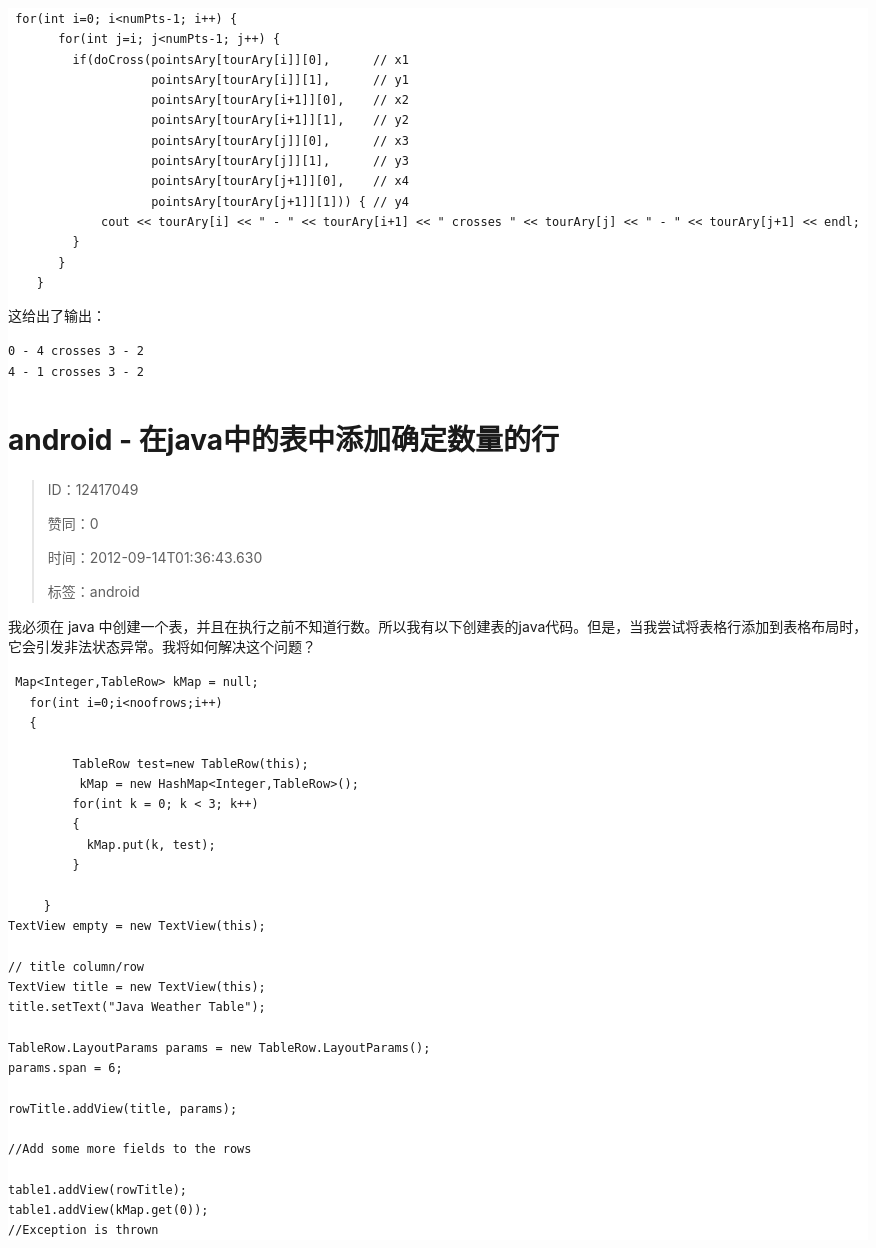 ```
 for(int i=0; i<numPts-1; i++) {
       for(int j=i; j<numPts-1; j++) {
         if(doCross(pointsAry[tourAry[i]][0],      // x1
                    pointsAry[tourAry[i]][1],      // y1
                    pointsAry[tourAry[i+1]][0],    // x2
                    pointsAry[tourAry[i+1]][1],    // y2
                    pointsAry[tourAry[j]][0],      // x3
                    pointsAry[tourAry[j]][1],      // y3
                    pointsAry[tourAry[j+1]][0],    // x4
                    pointsAry[tourAry[j+1]][1])) { // y4
             cout << tourAry[i] << " - " << tourAry[i+1] << " crosses " << tourAry[j] << " - " << tourAry[j+1] << endl;
         }
       }
    } 
```

这给出了输出：

```
0 - 4 crosses 3 - 2
4 - 1 crosses 3 - 2 
```

# android - 在java中的表中添加确定数量的行

> ID：12417049
> 
> 赞同：0
> 
> 时间：2012-09-14T01:36:43.630
> 
> 标签：android

我必须在 java 中创建一个表，并且在执行之前不知道行数。所以我有以下创建表的java代码。但是，当我尝试将表格行添加到表格布局时，它会引发非法状态异常。我将如何解决这个问题？

```
 Map<Integer,TableRow> kMap = null;
   for(int i=0;i<noofrows;i++)
   {

         TableRow test=new TableRow(this);
          kMap = new HashMap<Integer,TableRow>();
         for(int k = 0; k < 3; k++)
         {
           kMap.put(k, test);
         }

     }
TextView empty = new TextView(this);

// title column/row
TextView title = new TextView(this);
title.setText("Java Weather Table");

TableRow.LayoutParams params = new TableRow.LayoutParams();
params.span = 6;

rowTitle.addView(title, params);

//Add some more fields to the rows

table1.addView(rowTitle);
table1.addView(kMap.get(0));
//Exception is thrown
```